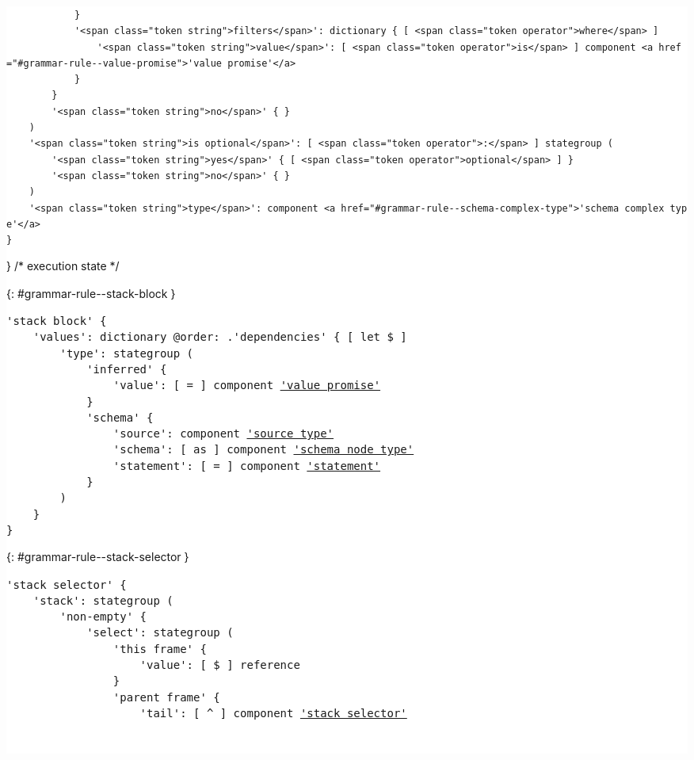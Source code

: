 				}
				'<span class="token string">filters</span>': dictionary { [ <span class="token operator">where</span> ]
					'<span class="token string">value</span>': [ <span class="token operator">is</span> ] component <a href="#grammar-rule--value-promise">'value promise'</a>
				}
			}
			'<span class="token string">no</span>' { }
		)
		'<span class="token string">is optional</span>': [ <span class="token operator">:</span> ] stategroup (
			'<span class="token string">yes</span>' { [ <span class="token operator">optional</span> ] }
			'<span class="token string">no</span>' { }
		)
		'<span class="token string">type</span>': component <a href="#grammar-rule--schema-complex-type">'schema complex type'</a>
	}
}
/* execution state */
</pre>
</div>
</div>

{: #grammar-rule--stack-block }
<div class="language-js highlighter-rouge">
<div class="highlight">
<pre class="highlight language-js code-custom">
'<span class="token string">stack block</span>' {
	'<span class="token string">values</span>': dictionary @order: .'<span class="token string">dependencies</span>' { [ <span class="token operator">let</span> <span class="token operator">$</span> ]
		'<span class="token string">type</span>': stategroup (
			'<span class="token string">inferred</span>' {
				'<span class="token string">value</span>': [ <span class="token operator">=</span> ] component <a href="#grammar-rule--value-promise">'value promise'</a>
			}
			'<span class="token string">schema</span>' {
				'<span class="token string">source</span>': component <a href="#grammar-rule--source-type">'source type'</a>
				'<span class="token string">schema</span>': [ <span class="token operator">as</span> ] component <a href="#grammar-rule--schema-node-type">'schema node type'</a>
				'<span class="token string">statement</span>': [ <span class="token operator">=</span> ] component <a href="#grammar-rule--statement">'statement'</a>
			}
		)
	}
}
</pre>
</div>
</div>

{: #grammar-rule--stack-selector }
<div class="language-js highlighter-rouge">
<div class="highlight">
<pre class="highlight language-js code-custom">
'<span class="token string">stack selector</span>' {
	'<span class="token string">stack</span>': stategroup (
		'<span class="token string">non-empty</span>' {
			'<span class="token string">select</span>': stategroup (
				'<span class="token string">this frame</span>' {
					'<span class="token string">value</span>': [ <span class="token operator">$</span> ] reference
				}
				'<span class="token string">parent frame</span>' {
					'<span class="token string">tail</span>': [ <span class="token operator">^</span> ] component <a href="#grammar-rule--stack-selector">'stack selector'</a>